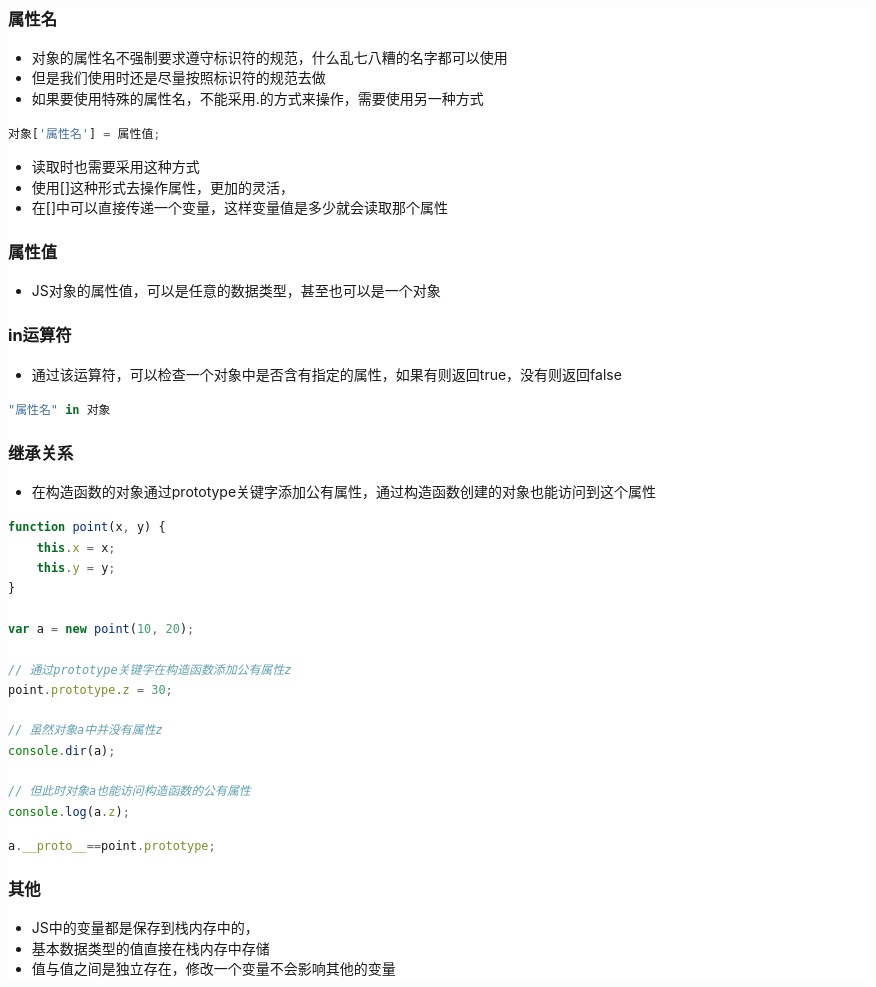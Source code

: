### 属性名

- 对象的属性名不强制要求遵守标识符的规范，什么乱七八糟的名字都可以使用
- 但是我们使用时还是尽量按照标识符的规范去做
- 如果要使用特殊的属性名，不能采用.的方式来操作，需要使用另一种方式

``` javascript
对象['属性名'] = 属性值;
```

- 读取时也需要采用这种方式
- 使用[]这种形式去操作属性，更加的灵活，
- 在[]中可以直接传递一个变量，这样变量值是多少就会读取那个属性

### 属性值

- JS对象的属性值，可以是任意的数据类型，甚至也可以是一个对象

### in运算符

- 通过该运算符，可以检查一个对象中是否含有指定的属性，如果有则返回true，没有则返回false

``` javascript
"属性名" in 对象
```

### 继承关系

- 在构造函数的对象通过prototype关键字添加公有属性，通过构造函数创建的对象也能访问到这个属性

``` javascript
function point(x, y) {
    this.x = x;
    this.y = y;
}

var a = new point(10, 20);

// 通过prototype关键字在构造函数添加公有属性z
point.prototype.z = 30;

// 虽然对象a中并没有属性z
console.dir(a);

// 但此时对象a也能访问构造函数的公有属性
console.log(a.z);
```

``` javascript
a.__proto__==point.prototype;
```

### 其他

- JS中的变量都是保存到栈内存中的，
- 基本数据类型的值直接在栈内存中存储
- 值与值之间是独立存在，修改一个变量不会影响其他的变量
